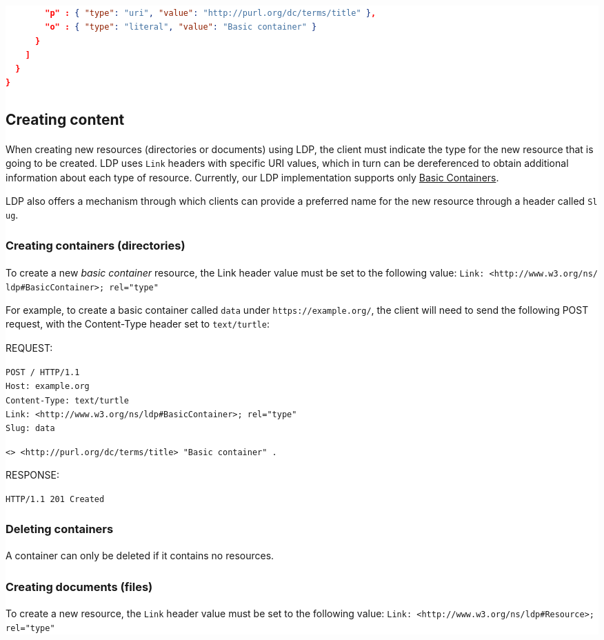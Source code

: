 ```json
        "p" : { "type": "uri", "value": "http://purl.org/dc/terms/title" },
        "o" : { "type": "literal", "value": "Basic container" }
      }
    ]
  }
}
```

## Creating content

When creating new resources (directories or documents) using LDP, the client
must indicate the type for the new resource that is going to be created. LDP
uses `Link` headers with specific URI values, which in turn can be dereferenced
to obtain additional information about each type of resource. Currently, our LDP
implementation supports only [Basic Containers](http://www.w3.org/TR/ldp/#ldpbc).

LDP also offers a mechanism through which clients can provide a preferred name
for the new resource through a header called `Slug`.

### Creating containers (directories)

To create a new *basic container* resource, the Link header value must be set
to the following value:
`Link: <http://www.w3.org/ns/ldp#BasicContainer>; rel="type"`

For example, to create a basic container called `data` under
`https://example.org/`, the client will need to send the following POST request,
with the Content-Type header set to `text/turtle`:

REQUEST:

```http
POST / HTTP/1.1
Host: example.org
Content-Type: text/turtle
Link: <http://www.w3.org/ns/ldp#BasicContainer>; rel="type"
Slug: data
```
```ttl
<> <http://purl.org/dc/terms/title> "Basic container" .
```

RESPONSE:

```http
HTTP/1.1 201 Created
```

### Deleting containers
A container can only be deleted if it contains no resources.

### Creating documents (files)

To create a new resource, the `Link` header value must be set to the following
value:
`Link: <http://www.w3.org/ns/ldp#Resource>; rel="type"`

